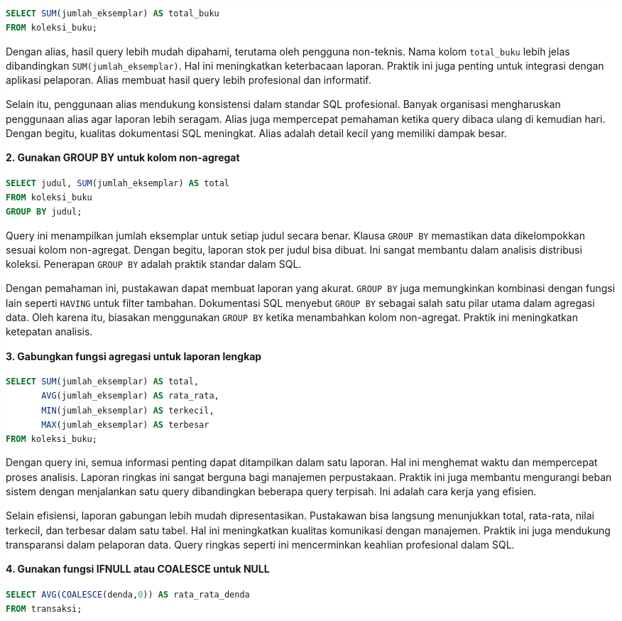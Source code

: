 ```sql
SELECT SUM(jumlah_eksemplar) AS total_buku
FROM koleksi_buku;
```

Dengan alias, hasil query lebih mudah dipahami, terutama oleh pengguna non-teknis. Nama kolom `total_buku` lebih jelas dibandingkan `SUM(jumlah_eksemplar)`. Hal ini meningkatkan keterbacaan laporan. Praktik ini juga penting untuk integrasi dengan aplikasi pelaporan. Alias membuat hasil query lebih profesional dan informatif.

Selain itu, penggunaan alias mendukung konsistensi dalam standar SQL profesional. Banyak organisasi mengharuskan penggunaan alias agar laporan lebih seragam. Alias juga mempercepat pemahaman ketika query dibaca ulang di kemudian hari. Dengan begitu, kualitas dokumentasi SQL meningkat. Alias adalah detail kecil yang memiliki dampak besar.

**2. Gunakan GROUP BY untuk kolom non-agregat**

```sql
SELECT judul, SUM(jumlah_eksemplar) AS total
FROM koleksi_buku
GROUP BY judul;
```

Query ini menampilkan jumlah eksemplar untuk setiap judul secara benar. Klausa `GROUP BY` memastikan data dikelompokkan sesuai kolom non-agregat. Dengan begitu, laporan stok per judul bisa dibuat. Ini sangat membantu dalam analisis distribusi koleksi. Penerapan `GROUP BY` adalah praktik standar dalam SQL.

Dengan pemahaman ini, pustakawan dapat membuat laporan yang akurat. `GROUP BY` juga memungkinkan kombinasi dengan fungsi lain seperti `HAVING` untuk filter tambahan. Dokumentasi SQL menyebut `GROUP BY` sebagai salah satu pilar utama dalam agregasi data. Oleh karena itu, biasakan menggunakan `GROUP BY` ketika menambahkan kolom non-agregat. Praktik ini meningkatkan ketepatan analisis.

**3. Gabungkan fungsi agregasi untuk laporan lengkap**

```sql
SELECT SUM(jumlah_eksemplar) AS total,
       AVG(jumlah_eksemplar) AS rata_rata,
       MIN(jumlah_eksemplar) AS terkecil,
       MAX(jumlah_eksemplar) AS terbesar
FROM koleksi_buku;
```

Dengan query ini, semua informasi penting dapat ditampilkan dalam satu laporan. Hal ini menghemat waktu dan mempercepat proses analisis. Laporan ringkas ini sangat berguna bagi manajemen perpustakaan. Praktik ini juga membantu mengurangi beban sistem dengan menjalankan satu query dibandingkan beberapa query terpisah. Ini adalah cara kerja yang efisien.

Selain efisiensi, laporan gabungan lebih mudah dipresentasikan. Pustakawan bisa langsung menunjukkan total, rata-rata, nilai terkecil, dan terbesar dalam satu tabel. Hal ini meningkatkan kualitas komunikasi dengan manajemen. Praktik ini juga mendukung transparansi dalam pelaporan data. Query ringkas seperti ini mencerminkan keahlian profesional dalam SQL.

**4. Gunakan fungsi IFNULL atau COALESCE untuk NULL**

```sql
SELECT AVG(COALESCE(denda,0)) AS rata_rata_denda
FROM transaksi;
```
